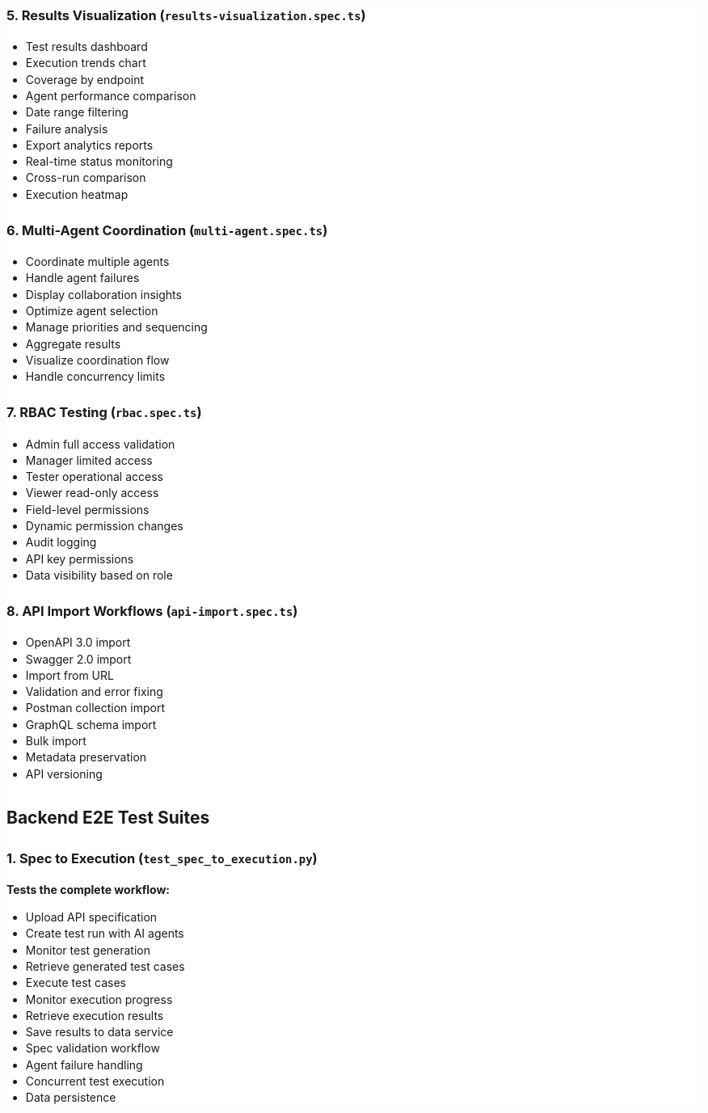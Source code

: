 ### 5. Results Visualization (`results-visualization.spec.ts`)
- Test results dashboard
- Execution trends chart
- Coverage by endpoint
- Agent performance comparison
- Date range filtering
- Failure analysis
- Export analytics reports
- Real-time status monitoring
- Cross-run comparison
- Execution heatmap

### 6. Multi-Agent Coordination (`multi-agent.spec.ts`)
- Coordinate multiple agents
- Handle agent failures
- Display collaboration insights
- Optimize agent selection
- Manage priorities and sequencing
- Aggregate results
- Visualize coordination flow
- Handle concurrency limits

### 7. RBAC Testing (`rbac.spec.ts`)
- Admin full access validation
- Manager limited access
- Tester operational access
- Viewer read-only access
- Field-level permissions
- Dynamic permission changes
- Audit logging
- API key permissions
- Data visibility based on role

### 8. API Import Workflows (`api-import.spec.ts`)
- OpenAPI 3.0 import
- Swagger 2.0 import
- Import from URL
- Validation and error fixing
- Postman collection import
- GraphQL schema import
- Bulk import
- Metadata preservation
- API versioning

## Backend E2E Test Suites

### 1. Spec to Execution (`test_spec_to_execution.py`)
**Tests the complete workflow:**
- Upload API specification
- Create test run with AI agents
- Monitor test generation
- Retrieve generated test cases
- Execute test cases
- Monitor execution progress
- Retrieve execution results
- Save results to data service
- Spec validation workflow
- Agent failure handling
- Concurrent test execution
- Data persistence
